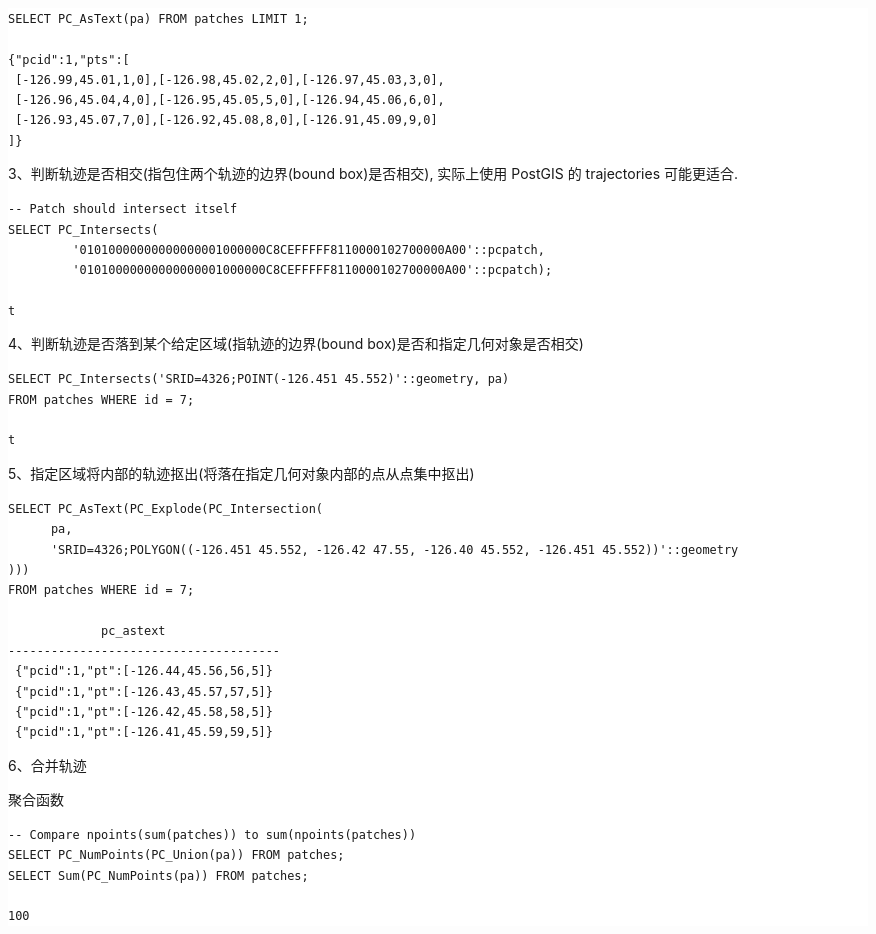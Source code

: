 ```
SELECT PC_AsText(pa) FROM patches LIMIT 1;

{"pcid":1,"pts":[
 [-126.99,45.01,1,0],[-126.98,45.02,2,0],[-126.97,45.03,3,0],
 [-126.96,45.04,4,0],[-126.95,45.05,5,0],[-126.94,45.06,6,0],
 [-126.93,45.07,7,0],[-126.92,45.08,8,0],[-126.91,45.09,9,0]
]}
```

3、判断轨迹是否相交(指包住两个轨迹的边界(bound box)是否相交), 实际上使用 PostGIS 的 trajectories 可能更适合.

```
-- Patch should intersect itself
SELECT PC_Intersects(
         '01010000000000000001000000C8CEFFFFF8110000102700000A00'::pcpatch,
         '01010000000000000001000000C8CEFFFFF8110000102700000A00'::pcpatch);

t
```

4、判断轨迹是否落到某个给定区域(指轨迹的边界(bound box)是否和指定几何对象是否相交)

```
SELECT PC_Intersects('SRID=4326;POINT(-126.451 45.552)'::geometry, pa)
FROM patches WHERE id = 7;

t
```

5、指定区域将内部的轨迹抠出(将落在指定几何对象内部的点从点集中抠出)

```
SELECT PC_AsText(PC_Explode(PC_Intersection(
      pa,
      'SRID=4326;POLYGON((-126.451 45.552, -126.42 47.55, -126.40 45.552, -126.451 45.552))'::geometry
)))
FROM patches WHERE id = 7;

             pc_astext
--------------------------------------
 {"pcid":1,"pt":[-126.44,45.56,56,5]}
 {"pcid":1,"pt":[-126.43,45.57,57,5]}
 {"pcid":1,"pt":[-126.42,45.58,58,5]}
 {"pcid":1,"pt":[-126.41,45.59,59,5]}
```

6、合并轨迹

聚合函数

```
-- Compare npoints(sum(patches)) to sum(npoints(patches))
SELECT PC_NumPoints(PC_Union(pa)) FROM patches;
SELECT Sum(PC_NumPoints(pa)) FROM patches;

100
```
